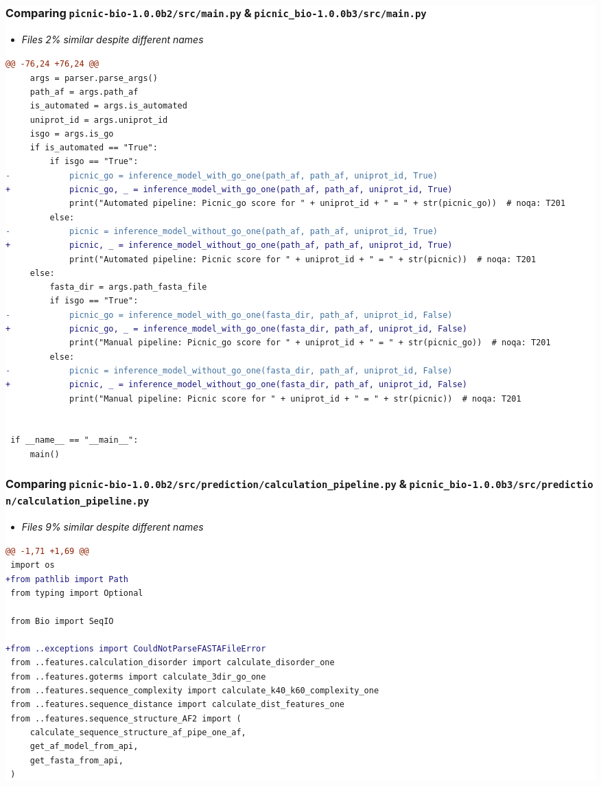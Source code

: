 ### Comparing `picnic-bio-1.0.0b2/src/main.py` & `picnic_bio-1.0.0b3/src/main.py`

 * *Files 2% similar despite different names*

```diff
@@ -76,24 +76,24 @@
     args = parser.parse_args()
     path_af = args.path_af
     is_automated = args.is_automated
     uniprot_id = args.uniprot_id
     isgo = args.is_go
     if is_automated == "True":
         if isgo == "True":
-            picnic_go = inference_model_with_go_one(path_af, path_af, uniprot_id, True)
+            picnic_go, _ = inference_model_with_go_one(path_af, path_af, uniprot_id, True)
             print("Automated pipeline: Picnic_go score for " + uniprot_id + " = " + str(picnic_go))  # noqa: T201
         else:
-            picnic = inference_model_without_go_one(path_af, path_af, uniprot_id, True)
+            picnic, _ = inference_model_without_go_one(path_af, path_af, uniprot_id, True)
             print("Automated pipeline: Picnic score for " + uniprot_id + " = " + str(picnic))  # noqa: T201
     else:
         fasta_dir = args.path_fasta_file
         if isgo == "True":
-            picnic_go = inference_model_with_go_one(fasta_dir, path_af, uniprot_id, False)
+            picnic_go, _ = inference_model_with_go_one(fasta_dir, path_af, uniprot_id, False)
             print("Manual pipeline: Picnic_go score for " + uniprot_id + " = " + str(picnic_go))  # noqa: T201
         else:
-            picnic = inference_model_without_go_one(fasta_dir, path_af, uniprot_id, False)
+            picnic, _ = inference_model_without_go_one(fasta_dir, path_af, uniprot_id, False)
             print("Manual pipeline: Picnic score for " + uniprot_id + " = " + str(picnic))  # noqa: T201
 
 
 if __name__ == "__main__":
     main()
```

### Comparing `picnic-bio-1.0.0b2/src/prediction/calculation_pipeline.py` & `picnic_bio-1.0.0b3/src/prediction/calculation_pipeline.py`

 * *Files 9% similar despite different names*

```diff
@@ -1,71 +1,69 @@
 import os
+from pathlib import Path
 from typing import Optional
 
 from Bio import SeqIO
 
+from ..exceptions import CouldNotParseFASTAFileError
 from ..features.calculation_disorder import calculate_disorder_one
 from ..features.goterms import calculate_3dir_go_one
 from ..features.sequence_complexity import calculate_k40_k60_complexity_one
 from ..features.sequence_distance import calculate_dist_features_one
 from ..features.sequence_structure_AF2 import (
     calculate_sequence_structure_af_pipe_one_af,
     get_af_model_from_api,
     get_fasta_from_api,
 )
```